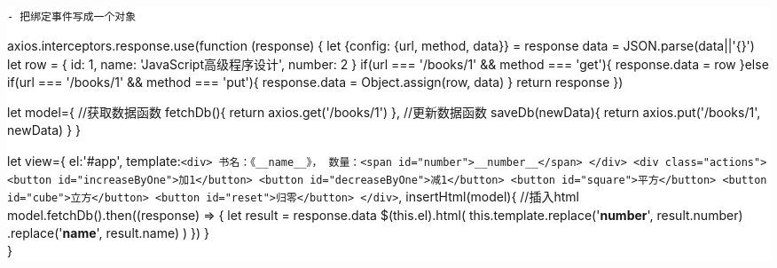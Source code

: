   ```
- 把绑定事件写成一个对象

  ```
  axios.interceptors.response.use(function (response) {
      let {config: {url, method, data}} = response
      data = JSON.parse(data||'{}')
      let row = {
        id: 1, name: 'JavaScript高级程序设计', number: 2
      }
      if(url === '/books/1' && method === 'get'){
        response.data = row
      }else if(url === '/books/1' && method === 'put'){
        response.data = Object.assign(row, data)
      }
      return response
    })
  
  let model={
      //获取数据函数
      fetchDb(){
          return axios.get('/books/1')
      },
      //更新数据函数 
      saveDb(newData){
        return axios.put('/books/1', newData)
      }
  }
  
  let view={
      el:'#app',
      template:`
      <div>
        书名：《__name__》，
        数量：<span id="number">__number__</span>
      </div>
      <div class="actions">
        <button id="increaseByOne">加1</button>
        <button id="decreaseByOne">减1</button>
        <button id="square">平方</button>
        <button id="cube">立方</button>
        <button id="reset">归零</button>
      </div>
      `,
      insertHtml(model){
          //插入html
          model.fetchDb().then((response) => {
              let result = response.data
              $(this.el).html(
              this.template.replace('__number__', result.number)
                  .replace('__name__', result.name)
              )
          })
      }    
  }
  